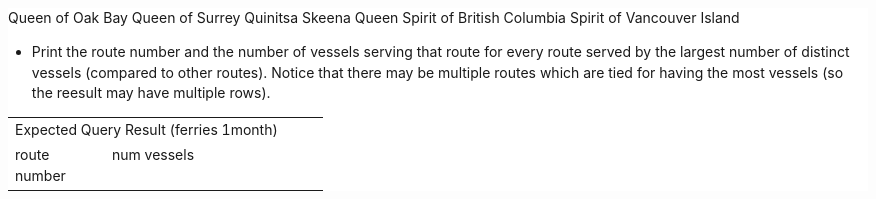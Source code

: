  <tr>

   <td width="286">Queen of Oak Bay</td>

  </tr>

  <tr>

   <td width="286">Queen of Surrey</td>

  </tr>

  <tr>

   <td width="286">Quinitsa</td>

  </tr>

  <tr>

   <td width="286">Skeena Queen</td>

  </tr>

  <tr>

   <td width="286">Spirit of British Columbia</td>

  </tr>

  <tr>

   <td width="286">Spirit of Vancouver Island</td>

  </tr>

 </tbody>

</table>

<ul>

 <li>Print the route number and the number of vessels serving that route for every route served by the largest number of distinct vessels (compared to other routes). Notice that there may be multiple routes which are tied for having the most vessels (so the reesult may have multiple rows).</li>

</ul>

<table width="286">

 <tbody>

  <tr>

   <td colspan="2" width="286">Expected Query Result (ferries 1month)</td>

  </tr>

  <tr>

   <td width="83">route number</td>

   <td width="204">num vessels</td>

  </tr>
